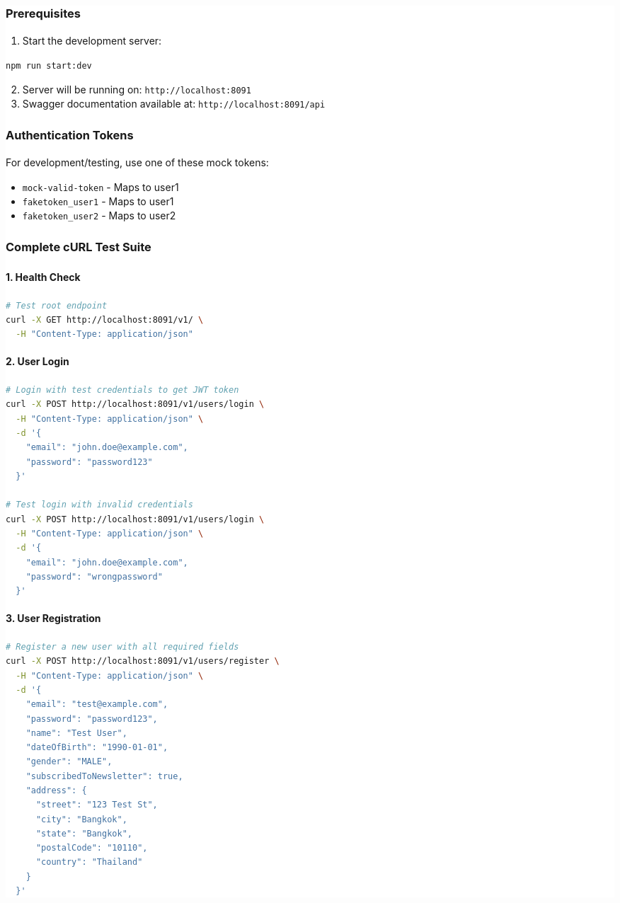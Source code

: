 ### Prerequisites

1. Start the development server:
```bash
npm run start:dev
```

2. Server will be running on: `http://localhost:8091`
3. Swagger documentation available at: `http://localhost:8091/api`

### Authentication Tokens

For development/testing, use one of these mock tokens:

- `mock-valid-token` - Maps to user1
- `faketoken_user1` - Maps to user1  
- `faketoken_user2` - Maps to user2

### Complete cURL Test Suite

#### 1. Health Check
```bash
# Test root endpoint
curl -X GET http://localhost:8091/v1/ \
  -H "Content-Type: application/json"
```

#### 2. User Login
```bash
# Login with test credentials to get JWT token
curl -X POST http://localhost:8091/v1/users/login \
  -H "Content-Type: application/json" \
  -d '{
    "email": "john.doe@example.com",
    "password": "password123"
  }'

# Test login with invalid credentials
curl -X POST http://localhost:8091/v1/users/login \
  -H "Content-Type: application/json" \
  -d '{
    "email": "john.doe@example.com",
    "password": "wrongpassword"
  }'
```

#### 3. User Registration
```bash
# Register a new user with all required fields
curl -X POST http://localhost:8091/v1/users/register \
  -H "Content-Type: application/json" \
  -d '{
    "email": "test@example.com",
    "password": "password123",
    "name": "Test User",
    "dateOfBirth": "1990-01-01",
    "gender": "MALE",
    "subscribedToNewsletter": true,
    "address": {
      "street": "123 Test St",
      "city": "Bangkok",
      "state": "Bangkok",
      "postalCode": "10110",
      "country": "Thailand"
    }
  }'
```